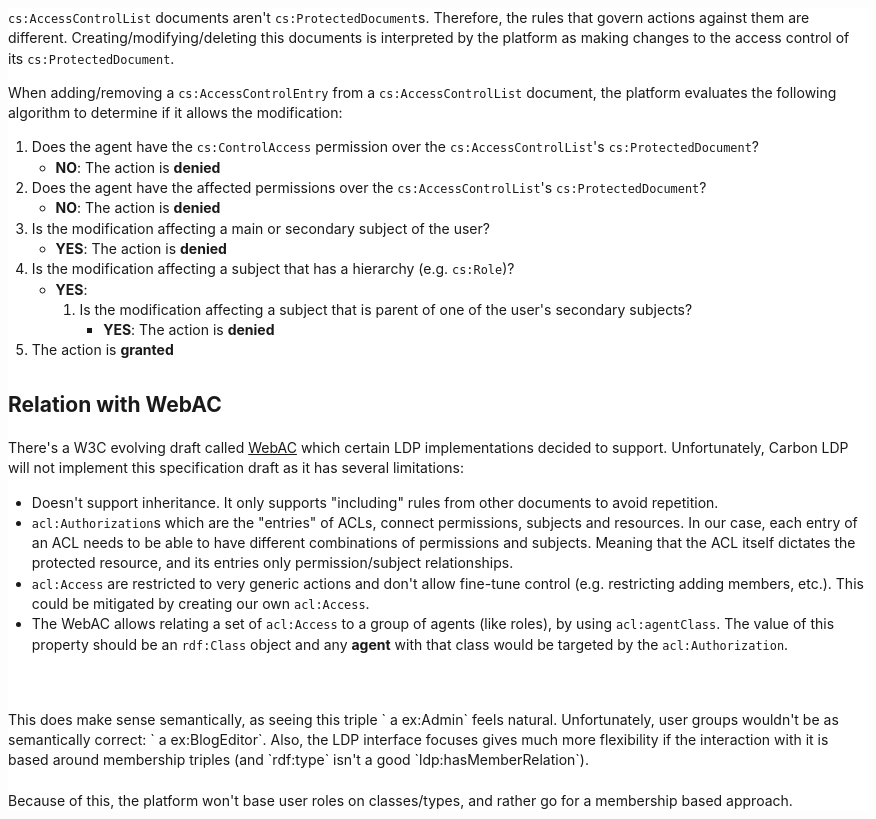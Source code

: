 `cs:AccessControlList` documents aren't `cs:ProtectedDocument`s. Therefore, the rules that govern actions against them are different.
Creating/modifying/deleting this documents is interpreted by the platform as making changes to the access control of its 
`cs:ProtectedDocument`.

When adding/removing a `cs:AccessControlEntry` from a `cs:AccessControlList` document, the platform evaluates the following
algorithm to determine if it allows the modification:

1. Does the agent have the `cs:ControlAccess` permission over the `cs:AccessControlList`'s `cs:ProtectedDocument`?
    - __NO__: The action is __denied__
2. Does the agent have the affected permissions over the `cs:AccessControlList`'s `cs:ProtectedDocument`?
    - __NO__: The action is __denied__
3. Is the modification affecting a main or secondary subject of the user?
    - __YES__: The action is __denied__
4. Is the modification affecting a subject that has a hierarchy (e.g. `cs:Role`)?
    - __YES__:
        1. Is the modification affecting a subject that is parent of one of the user's secondary subjects?
            - __YES__: The action is __denied__
5. The action is __granted__

## Relation with WebAC

There's a W3C evolving draft called [WebAC](https://www.w3.org/wiki/WebAccessControl) which certain LDP implementations
decided to support. Unfortunately, Carbon LDP will not implement this specification draft as it has several limitations:

- Doesn't support inheritance. It only supports "including" rules from other documents to avoid repetition.
- `acl:Authorization`s which are the "entries" of ACLs, connect permissions, subjects and resources. In our case, each
entry of an ACL needs to be able to have different combinations of permissions and subjects. Meaning that the ACL itself
dictates the protected resource, and its entries only permission/subject relationships.
- `acl:Access` are restricted to very generic actions and don't allow fine-tune control (e.g. restricting adding members, etc.).
This could be mitigated by creating our own `acl:Access`.
- The WebAC allows relating a set of `acl:Access` to a group of agents (like roles), by using `acl:agentClass`.
The value of this property should be an `rdf:Class` object and any __agent__ with that class would be targeted by the
`acl:Authorization`.
<br>
<br>
This does make sense semantically, as seeing this triple `<someone> a ex:Admin` feels natural. Unfortunately, user 
groups wouldn't be as semantically correct: `<board-members> a ex:BlogEditor`. Also, the LDP interface focuses gives much
more flexibility if the interaction with it is based around membership triples (and `rdf:type` isn't a good 
`ldp:hasMemberRelation`).
<br>
<br>
Because of this, the platform won't base user roles on classes/types, and rather go for a membership based approach.
